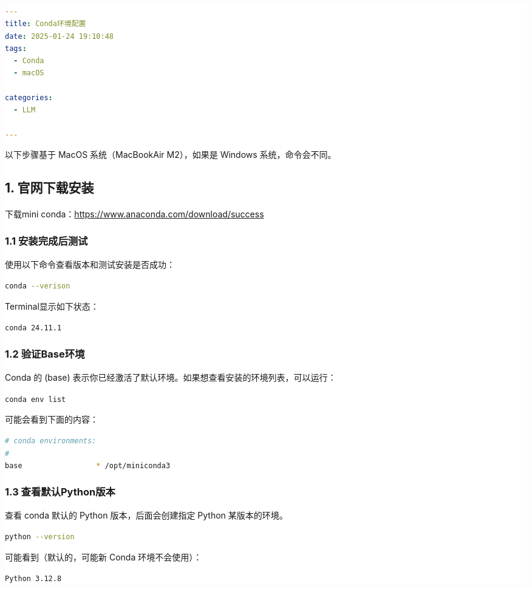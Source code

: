 ```yaml
---
title: Conda环境配置
date: 2025-01-24 19:10:48
tags:
  - Conda
  - macOS

categories:
  - LLM

---
```

以下步骤基于 MacOS 系统（MacBookAir M2），如果是 Windows 系统，命令会不同。


## 1. 官网下载安装

下载mini conda：https://www.anaconda.com/download/success


### 1.1 安装完成后测试

使用以下命令查看版本和测试安装是否成功：
```bash
conda --verison
```

Terminal显示如下状态：
```BASH
conda 24.11.1
```

### 1.2 验证Base环境
Conda 的 (base) 表示你已经激活了默认环境。如果想查看安装的环境列表，可以运行：
```bash
conda env list
```
可能会看到下面的内容：
```bash
# conda environments:
#
base                 * /opt/miniconda3
```

### 1.3 查看默认Python版本
查看 conda 默认的 Python 版本，后面会创建指定 Python 某版本的环境。
```bash
python --version
```
可能看到（默认的，可能新 Conda 环境不会使用）：
```BASH
Python 3.12.8
```
